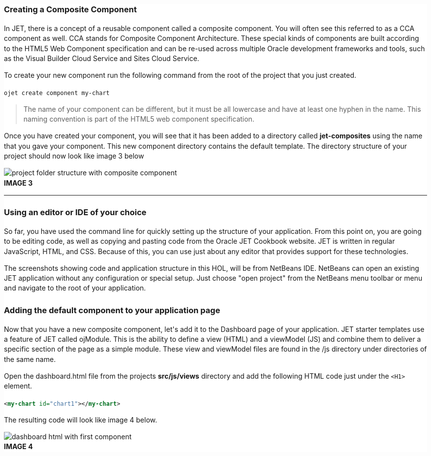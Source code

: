 
### Creating a Composite Component
In JET, there is a concept of a reusable component called a composite component. You will often see this referred to as a CCA component as well.  CCA stands for Composite Component Architecture.  These special kinds of components are built according to the HTML5 Web Component specification and can be re-used across multiple Oracle development frameworks and tools, such as the Visual Builder Cloud Service and Sites Cloud Service.

To create your new component run the following command from the root of the project that you just created.  
```
ojet create component my-chart
```

>The name of your component can be different, but it must be all lowercase and have at least one hyphen in the name.  This naming convention is part of the HTML5 web component specification.

Once you have created your component, you will see that it has been added to a directory called **jet-composites** using the name that you gave your component.  This new component directory contains the default template. The directory structure of your project should now look like image 3 below

![project folder structure with composite component](./images/image-3.png "Project structure with composite component")  
**IMAGE 3**

***
### Using an editor or IDE of your choice
So far, you have used the command line for quickly setting up the structure of your application.  From this point on, you are going to be editing code, as well as copying and pasting code from the Oracle JET Cookbook website.  JET is written in regular JavaScript, HTML, and CSS.  Because of this, you can use just about any editor that provides support for these technologies.  

The screenshots showing code and application structure in this HOL, will be from NetBeans IDE.  NetBeans can open an existing JET application without any configuration or special setup.  Just choose "open project" from the NetBeans menu toolbar or menu and navigate to the root of your application.

### Adding the default component to your application page
Now that you have a new composite component, let's add it to the Dashboard page of your application.
JET starter templates use a feature of JET called ojModule.  This is the ability to define a view (HTML) and a viewModel (JS) and combine them to deliver a specific section of the page as a simple module.  These view and viewModel files are found in the /js directory under directories of the same name.

Open the dashboard.html file from the projects **src/js/views** directory and add the following HTML code just under the `<H1>` element. 

```xml
<my-chart id="chart1"></my-chart>
```

The resulting code will look like image 4 below.

![dashboard html with first component](./images/image-4.png "dashboard html with first component")  
**IMAGE 4**
